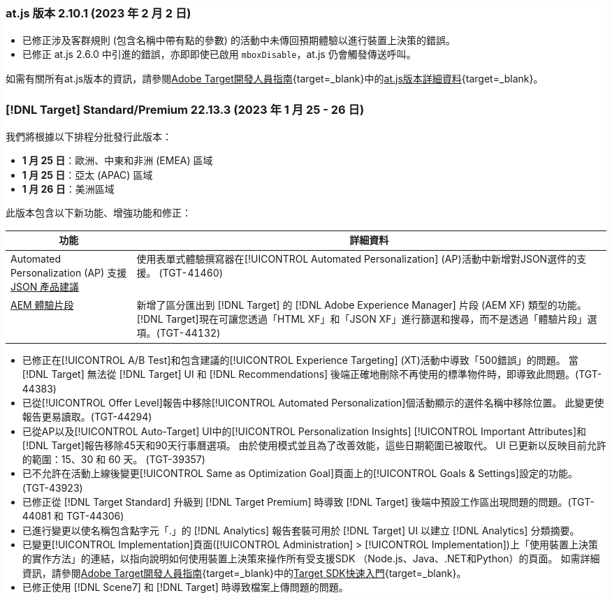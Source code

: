 ### at.js 版本 2.10.1 (2023 年 2 月 2 日)

* 已修正涉及客群規則 (包含名稱中帶有點的參數) 的活動中未傳回預期體驗以進行裝置上決策的錯誤。
* 已修正 at.js 2.6.0 中引進的錯誤，亦即即使已啟用 `mboxDisable`，at.js 仍會觸發傳送呼叫。

如需有關所有at.js版本的資訊，請參閱[Adobe Target開發人員指南](https://experienceleague.adobe.com/docs/target-dev/developer/client-side/at-js-implementation/target-atjs-versions.html){target=_blank}中的[at.js版本詳細資料](https://experienceleague.adobe.com/docs/target-dev/developer/overview.html){target=_blank}。

### [!DNL Target] Standard/Premium 22.13.3 (2023 年 1 月 25 - 26 日)

我們將根據以下排程分批發行此版本：

* **1 月 25 日**：歐洲、中東和非洲 (EMEA) 區域
* **1 月 25 日**：亞太 (APAC) 區域
* **1 月 26 日**：美洲區域

此版本包含以下新功能、增強功能和修正：

| 功能 | 詳細資料 |
| --- | --- |
| Automated Personalization (AP) 支援 [JSON 產品建議](/help/main/c-experiences/c-manage-content/create-json-offer.md) | 使用表單式體驗撰寫器在[!UICONTROL Automated Personalization] (AP)活動中新增對JSON選件的支援。 (TGT-41460) |
| [AEM 體驗片段](/help/main/c-experiences/c-manage-content/aem-experience-fragments.md) | 新增了區分匯出到 [!DNL Target] 的 [!DNL Adobe Experience Manager] 片段 (AEM XF) 類型的功能。[!DNL Target]現在可讓您透過「HTML XF」和「JSON XF」進行篩選和搜尋，而不是透過「體驗片段」選項。(TGT-44132) |

* 已修正在[!UICONTROL A/B Test]和包含建議的[!UICONTROL Experience Targeting] (XT)活動中導致「500錯誤」的問題。 當 [!DNL Target] 無法從 [!DNL Target] UI 和 [!DNL Recommendations] 後端正確地刪除不再使用的標準物件時，即導致此問題。(TGT-44383)
* 已從[!UICONTROL Offer Level]報告中移除[!UICONTROL Automated Personalization]個活動顯示的選件名稱中移除位置。 此變更使報告更易讀取。(TGT-44294)
* 已從AP以及[!UICONTROL Auto-Target] UI中的[!UICONTROL Personalization Insights] [!UICONTROL Important Attributes]和[!DNL Target]報告移除45天和90天行事曆選項。 由於使用模式並且為了改善效能，這些日期範圍已被取代。 UI 已更新以反映目前允許的範圍：15、30 和 60 天。 (TGT-39357)
* 已不允許在活動上線後變更[!UICONTROL Same as Optimization Goal]頁面上的[!UICONTROL Goals & Settings]設定的功能。 (TGT-43923)
* 已修正從 [!DNL Target Standard] 升級到 [!DNL Target Premium] 時導致 [!DNL Target] 後端中預設工作區出現問題的問題。(TGT-44081 和 TGT-44306)
* 已進行變更以使名稱包含點字元「.」的 [!DNL Analytics] 報告套裝可用於 [!DNL Target] UI 以建立 [!DNL Analytics] 分類摘要。
* 已變更[!UICONTROL Implementation]頁面([!UICONTROL Administration] > [!UICONTROL Implementation])上「使用裝置上決策的實作方法」的連結，以指向說明如何使用裝置上決策來操作所有受支援SDK （Node.js、Java、.NET和Python）的頁面。 如需詳細資訊，請參閱[Adobe Target開發人員指南](https://experienceleague.adobe.com/docs/target-dev/developer/server-side/getting-started.html){target=_blank}中的[Target SDK快速入門](https://experienceleague.adobe.com/docs/target-dev/developer/overview.html){target=_blank}。
* 已修正使用 [!DNL Scene7] 和 [!DNL Target] 時導致檔案上傳問題的問題。

